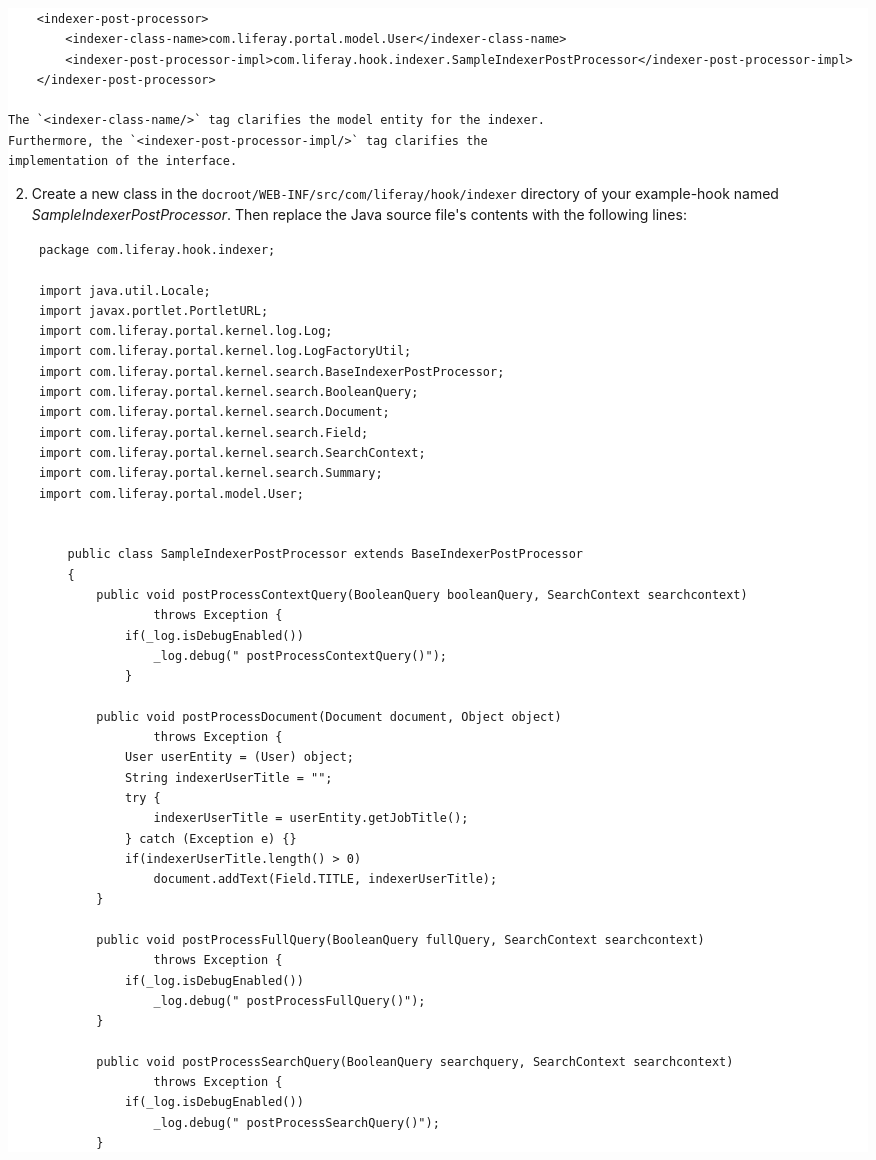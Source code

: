		<indexer-post-processor>
        	<indexer-class-name>com.liferay.portal.model.User</indexer-class-name>
        	<indexer-post-processor-impl>com.liferay.hook.indexer.SampleIndexerPostProcessor</indexer-post-processor-impl>
        </indexer-post-processor>

    The `<indexer-class-name/>` tag clarifies the model entity for the indexer.
    Furthermore, the `<indexer-post-processor-impl/>` tag clarifies the
    implementation of the interface.

2. Create a new class in the `docroot/WEB-INF/src/com/liferay/hook/indexer`
directory of your example-hook named *SampleIndexerPostProcessor*. Then replace
the Java source file's contents with the following lines:

		package com.liferay.hook.indexer;

		import java.util.Locale;
		import javax.portlet.PortletURL;
		import com.liferay.portal.kernel.log.Log;
		import com.liferay.portal.kernel.log.LogFactoryUtil;
		import com.liferay.portal.kernel.search.BaseIndexerPostProcessor;
		import com.liferay.portal.kernel.search.BooleanQuery;
		import com.liferay.portal.kernel.search.Document;
		import com.liferay.portal.kernel.search.Field;
		import com.liferay.portal.kernel.search.SearchContext;
		import com.liferay.portal.kernel.search.Summary;
		import com.liferay.portal.model.User;


			public class SampleIndexerPostProcessor extends BaseIndexerPostProcessor
			{
				public void postProcessContextQuery(BooleanQuery booleanQuery, SearchContext searchcontext)
						throws Exception {
					if(_log.isDebugEnabled())
						_log.debug(" postProcessContextQuery()");
					}

				public void postProcessDocument(Document document, Object object)
						throws Exception {
					User userEntity = (User) object;
					String indexerUserTitle = "";
					try {
						indexerUserTitle = userEntity.getJobTitle();
					} catch (Exception e) {}
					if(indexerUserTitle.length() > 0)
						document.addText(Field.TITLE, indexerUserTitle);
				}

				public void postProcessFullQuery(BooleanQuery fullQuery, SearchContext searchcontext)
						throws Exception {
					if(_log.isDebugEnabled())
						_log.debug(" postProcessFullQuery()");
				}

				public void postProcessSearchQuery(BooleanQuery searchquery, SearchContext searchcontext)
						throws Exception {
					if(_log.isDebugEnabled())
						_log.debug(" postProcessSearchQuery()");
				}
